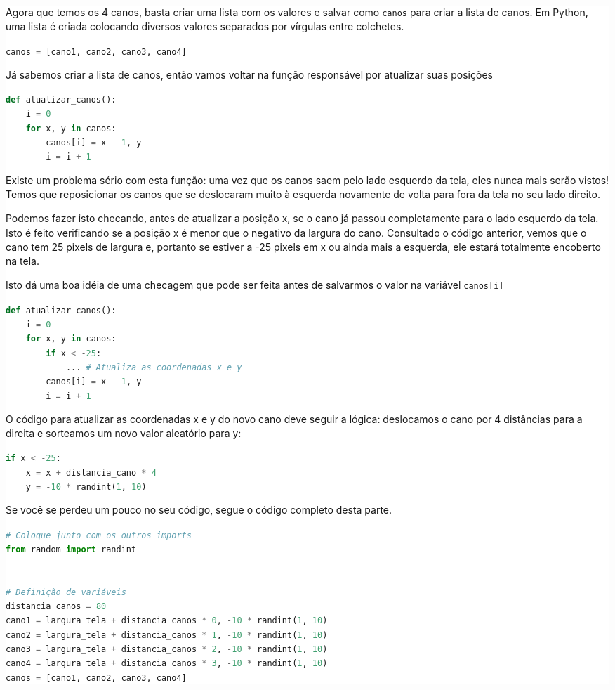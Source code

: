 Agora que temos os 4 canos, basta criar uma lista com os valores e salvar como `canos` para
criar a lista de canos. Em Python, uma lista é criada colocando diversos valores separados
por vírgulas entre colchetes.

```python
canos = [cano1, cano2, cano3, cano4]
```

Já sabemos criar a lista de canos, então vamos voltar na função responsável por atualizar suas posições

```python
def atualizar_canos():
    i = 0
    for x, y in canos:
        canos[i] = x - 1, y
        i = i + 1
```

Existe um problema sério com esta função: uma vez que os canos saem pelo lado esquerdo da tela, eles nunca mais 
serão vistos! Temos que reposicionar os canos que se deslocaram muito à esquerda novamente de volta para fora da
tela no seu lado direito. 

Podemos fazer isto checando, antes de atualizar a posição x, se o cano já passou completamente para
o lado esquerdo da tela. Isto é feito verificando se a posição x é menor que o negativo da largura do 
cano. Consultado o código anterior, vemos que o cano tem 25 pixels de largura e, portanto se estiver a
-25 pixels em x ou ainda mais a esquerda, ele estará totalmente encoberto na tela.

Isto dá uma boa idéia de uma checagem que pode ser feita antes de salvarmos o valor na variável `canos[i]`
  
```python
def atualizar_canos():
    i = 0
    for x, y in canos:
        if x < -25:
            ... # Atualiza as coordenadas x e y
        canos[i] = x - 1, y
        i = i + 1
```

O código para atualizar as coordenadas x e y do novo cano deve seguir a lógica: deslocamos o cano por
4 distâncias para a direita e sorteamos um novo valor aleatório para y:

```python
if x < -25:
    x = x + distancia_cano * 4
    y = -10 * randint(1, 10)
```

Se você se perdeu um pouco no seu código, segue o código completo desta parte.

```python
# Coloque junto com os outros imports
from random import randint


# Definição de variáveis
distancia_canos = 80
cano1 = largura_tela + distancia_canos * 0, -10 * randint(1, 10)
cano2 = largura_tela + distancia_canos * 1, -10 * randint(1, 10)
cano3 = largura_tela + distancia_canos * 2, -10 * randint(1, 10)
cano4 = largura_tela + distancia_canos * 3, -10 * randint(1, 10)
canos = [cano1, cano2, cano3, cano4]

```
